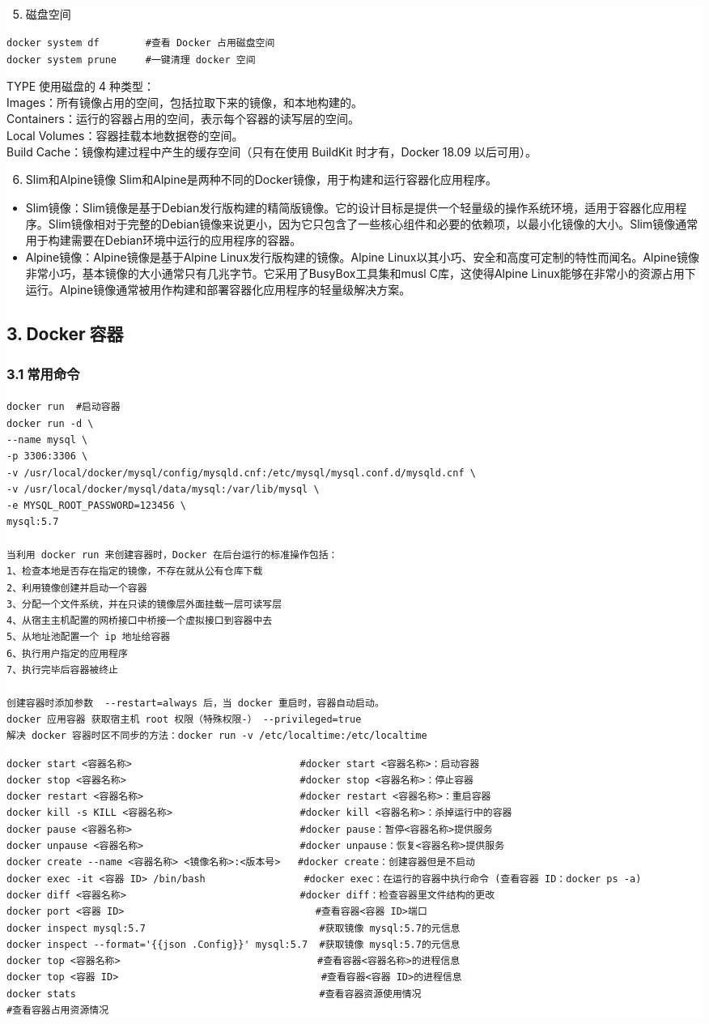 5. 磁盘空间

```
docker system df        #查看 Docker 占用磁盘空间
docker system prune     #一键清理 docker 空间
```

TYPE 使用磁盘的 4 种类型：       
Images：所有镜像占用的空间，包括拉取下来的镜像，和本地构建的。      
Containers：运行的容器占用的空间，表示每个容器的读写层的空间。        
Local Volumes：容器挂载本地数据卷的空间。     
Build Cache：镜像构建过程中产生的缓存空间（只有在使用 BuildKit 时才有，Docker 18.09 以后可用）。     

6. Slim和Alpine镜像
Slim和Alpine是两种不同的Docker镜像，用于构建和运行容器化应用程序。
- Slim镜像：Slim镜像是基于Debian发行版构建的精简版镜像。它的设计目标是提供一个轻量级的操作系统环境，适用于容器化应用程序。Slim镜像相对于完整的Debian镜像来说更小，因为它只包含了一些核心组件和必要的依赖项，以最小化镜像的大小。Slim镜像通常用于构建需要在Debian环境中运行的应用程序的容器。
- Alpine镜像：Alpine镜像是基于Alpine Linux发行版构建的镜像。Alpine Linux以其小巧、安全和高度可定制的特性而闻名。Alpine镜像非常小巧，基本镜像的大小通常只有几兆字节。它采用了BusyBox工具集和musl C库，这使得Alpine Linux能够在非常小的资源占用下运行。Alpine镜像通常被用作构建和部署容器化应用程序的轻量级解决方案。



## 3. Docker 容器

### 3.1 常用命令

```
docker run  #启动容器
docker run -d \
--name mysql \
-p 3306:3306 \
-v /usr/local/docker/mysql/config/mysqld.cnf:/etc/mysql/mysql.conf.d/mysqld.cnf \
-v /usr/local/docker/mysql/data/mysql:/var/lib/mysql \
-e MYSQL_ROOT_PASSWORD=123456 \
mysql:5.7

当利用 docker run 来创建容器时，Docker 在后台运行的标准操作包括：
1、检查本地是否存在指定的镜像，不存在就从公有仓库下载
2、利用镜像创建并启动一个容器
3、分配一个文件系统，并在只读的镜像层外面挂载一层可读写层
4、从宿主主机配置的网桥接口中桥接一个虚拟接口到容器中去
5、从地址池配置一个 ip 地址给容器
6、执行用户指定的应用程序
7、执行完毕后容器被终止

创建容器时添加参数  --restart=always 后，当 docker 重启时，容器自动启动。
docker 应用容器 获取宿主机 root 权限（特殊权限-） --privileged=true 
解决 docker 容器时区不同步的方法：docker run -v /etc/localtime:/etc/localtime
```

```
docker start <容器名称>                             #docker start <容器名称>：启动容器
docker stop <容器名称>                              #docker stop <容器名称>：停止容器
docker restart <容器名称>                           #docker restart <容器名称>：重启容器
docker kill -s KILL <容器名称>                      #docker kill <容器名称>：杀掉运行中的容器
docker pause <容器名称>                             #docker pause：暂停<容器名称>提供服务
docker unpause <容器名称>                           #docker unpause：恢复<容器名称>提供服务
docker create --name <容器名称> <镜像名称>:<版本号>   #docker create：创建容器但是不启动
docker exec -it <容器 ID> /bin/bash                 #docker exec：在运行的容器中执行命令 (查看容器 ID：docker ps -a)
docker diff <容器名称>                              #docker diff：检查容器里文件结构的更改 
docker port <容器 ID>                                 #查看容器<容器 ID>端口
docker inspect mysql:5.7                              #获取镜像 mysql:5.7的元信息
docker inspect --format='{{json .Config}}' mysql:5.7  #获取镜像 mysql:5.7的元信息
docker top <容器名称>                                  #查看容器<容器名称>的进程信息
docker top <容器 ID>                                   #查看容器<容器 ID>的进程信息
docker stats		                                  #查看容器资源使用情况 																	#查看容器占用资源情况
```
